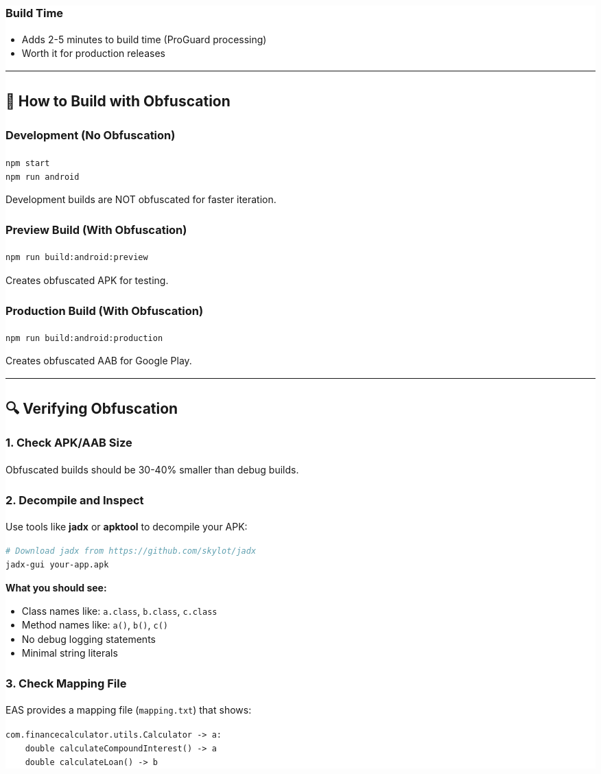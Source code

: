 ### Build Time
- Adds 2-5 minutes to build time (ProGuard processing)
- Worth it for production releases

---

## 🚀 How to Build with Obfuscation

### Development (No Obfuscation)
```bash
npm start
npm run android
```
Development builds are NOT obfuscated for faster iteration.

### Preview Build (With Obfuscation)
```bash
npm run build:android:preview
```
Creates obfuscated APK for testing.

### Production Build (With Obfuscation)
```bash
npm run build:android:production
```
Creates obfuscated AAB for Google Play.

---

## 🔍 Verifying Obfuscation

### 1. Check APK/AAB Size
Obfuscated builds should be 30-40% smaller than debug builds.

### 2. Decompile and Inspect
Use tools like **jadx** or **apktool** to decompile your APK:

```bash
# Download jadx from https://github.com/skylot/jadx
jadx-gui your-app.apk
```

**What you should see:**
- Class names like: `a.class`, `b.class`, `c.class`
- Method names like: `a()`, `b()`, `c()`
- No debug logging statements
- Minimal string literals

### 3. Check Mapping File
EAS provides a mapping file (`mapping.txt`) that shows:
```
com.financecalculator.utils.Calculator -> a:
    double calculateCompoundInterest() -> a
    double calculateLoan() -> b
```
